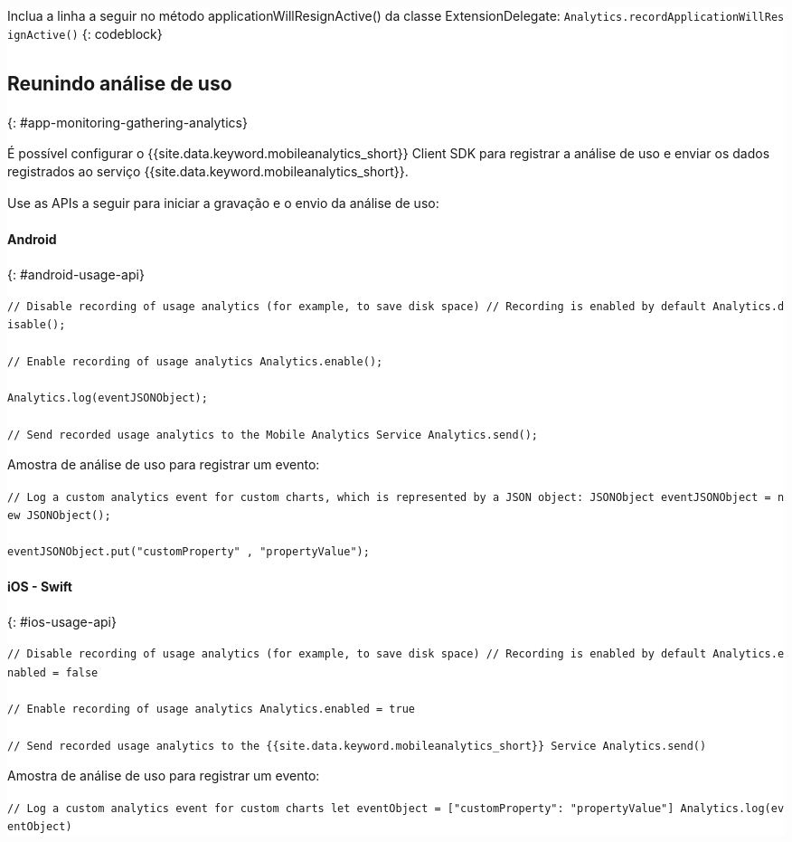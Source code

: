   Inclua a linha a seguir no método applicationWillResignActive() da classe ExtensionDelegate:
	```
	Analytics.recordApplicationWillResignActive()
	```
  {: codeblock}

## Reunindo análise de uso
{: #app-monitoring-gathering-analytics}

  É possível configurar o {{site.data.keyword.mobileanalytics_short}} Client SDK para registrar a análise de uso e enviar os dados registrados ao
serviço {{site.data.keyword.mobileanalytics_short}}.

  Use as APIs a seguir para iniciar a gravação e o envio da análise de uso:

#### Android
{: #android-usage-api}
	
```
// Disable recording of usage analytics (for example, to save disk space) // Recording is enabled by default Analytics.disable();
	
// Enable recording of usage analytics Analytics.enable();
	
Analytics.log(eventJSONObject);
	
// Send recorded usage analytics to the Mobile Analytics Service Analytics.send();
```
	
Amostra de análise de uso para registrar um evento:
	
```
// Log a custom analytics event for custom charts, which is represented by a JSON object: JSONObject eventJSONObject = new JSONObject();
	
eventJSONObject.put("customProperty" , "propertyValue");
```

#### iOS - Swift
{: #ios-usage-api}

```
// Disable recording of usage analytics (for example, to save disk space) // Recording is enabled by default Analytics.enabled = false

// Enable recording of usage analytics Analytics.enabled = true

// Send recorded usage analytics to the {{site.data.keyword.mobileanalytics_short}} Service Analytics.send()
```

Amostra de análise de uso para registrar um evento:

```
// Log a custom analytics event for custom charts let eventObject = ["customProperty": "propertyValue"] Analytics.log(eventObject)
```
